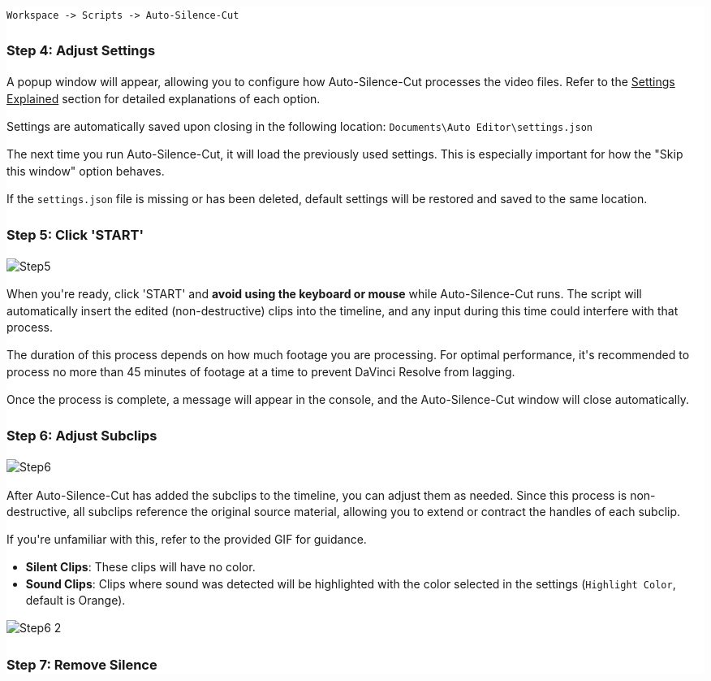     Workspace -> Scripts -> Auto-Silence-Cut



### Step 4: Adjust Settings

A popup window will appear, allowing you to configure how Auto-Silence-Cut processes the video files. Refer to the [Settings Explained](#settings-explained) section for detailed explanations of each option.

Settings are automatically saved upon closing in the following location: `Documents\Auto Editor\settings.json`

The next time you run Auto-Silence-Cut, it will load the previously used settings. This is especially important for how the "Skip this window" option behaves.

If the `settings.json` file is missing or has been deleted, default settings will be restored and saved to the same location.



### Step 5: Click 'START'

![Step5](https://github.com/user-attachments/assets/8ce35991-1140-4be7-995b-f87efc4cf1bd)

When you're ready, click 'START' and **avoid using the keyboard or mouse** while Auto-Silence-Cut runs. The script will automatically insert the edited (non-destructive) clips into the timeline, and any input during this time could interfere with that process.

The duration of this process depends on how much footage you are processing. For optimal performance, it's recommended to process no more than 45 minutes of footage at a time to prevent DaVinci Resolve from lagging.

Once the process is complete, a message will appear in the console, and the Auto-Silence-Cut window will close automatically.



### Step 6: Adjust Subclips

![Step6](https://github.com/user-attachments/assets/cbc2dda5-4ba2-4ecd-9ffa-217142926c7b)

After Auto-Silence-Cut has added the subclips to the timeline, you can adjust them as needed. Since this process is non-destructive, all subclips reference the original source material, allowing you to extend or contract the handles of each subclip.

If you're unfamiliar with this, refer to the provided GIF for guidance.

- **Silent Clips**: These clips will have no color.
- **Sound Clips**: Clips where sound was detected will be highlighted with the color selected in the settings (`Highlight Color`, default is Orange).

![Step6 2](https://github.com/user-attachments/assets/985bda09-d1b9-4776-abd7-0b388864373a)



### Step 7: Remove Silence
